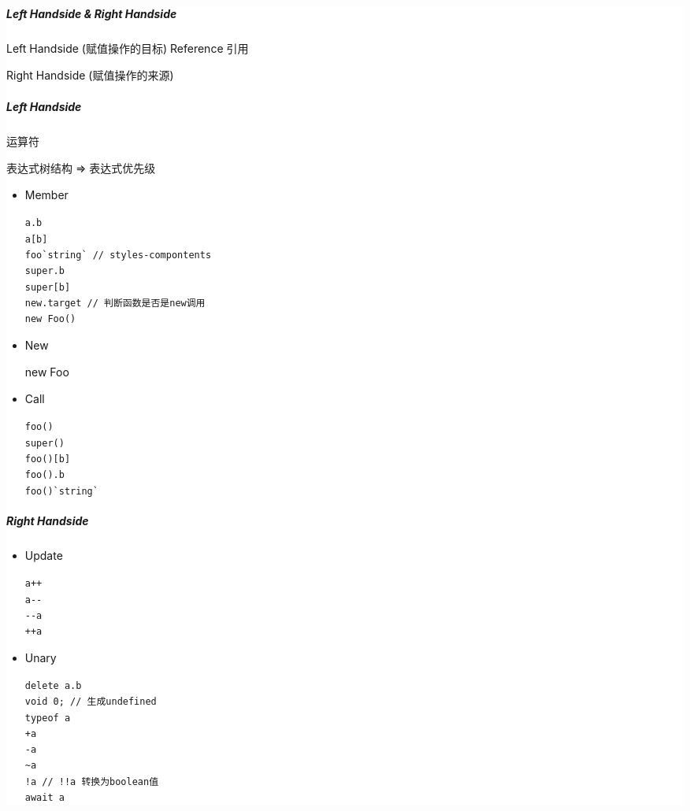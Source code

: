 ##### Left Handside & Right Handside

 Left Handside (赋值操作的目标) Reference 引用

 Right Handside (赋值操作的来源)

##### Left Handside

运算符

表达式树结构 => 表达式优先级

- Member

  ```
  a.b
  a[b]
  foo`string` // styles-compontents
  super.b
  super[b]
  new.target // 判断函数是否是new调用
  new Foo()
  ```

- New

  new Foo

- Call

  ```
  foo()
  super()
  foo()[b]
  foo().b
  foo()`string`
  ```

##### Right Handside

- Update

  ```
  a++
  a--
  --a
  ++a
  ```

- Unary

  ```
  delete a.b
  void 0; // 生成undefined
  typeof a
  +a
  -a
  ~a
  !a // !!a 转换为boolean值
  await a
  ```
